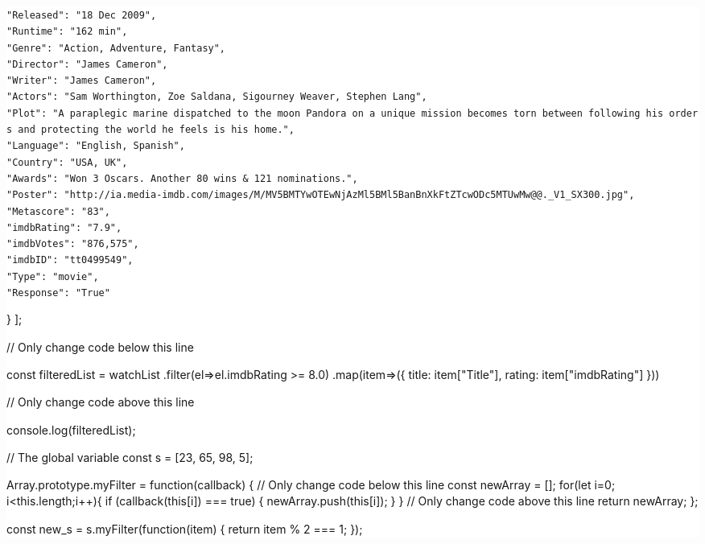     "Released": "18 Dec 2009",
    "Runtime": "162 min",
    "Genre": "Action, Adventure, Fantasy",
    "Director": "James Cameron",
    "Writer": "James Cameron",
    "Actors": "Sam Worthington, Zoe Saldana, Sigourney Weaver, Stephen Lang",
    "Plot": "A paraplegic marine dispatched to the moon Pandora on a unique mission becomes torn between following his orders and protecting the world he feels is his home.",
    "Language": "English, Spanish",
    "Country": "USA, UK",
    "Awards": "Won 3 Oscars. Another 80 wins & 121 nominations.",
    "Poster": "http://ia.media-imdb.com/images/M/MV5BMTYwOTEwNjAzMl5BMl5BanBnXkFtZTcwODc5MTUwMw@@._V1_SX300.jpg",
    "Metascore": "83",
    "imdbRating": "7.9",
    "imdbVotes": "876,575",
    "imdbID": "tt0499549",
    "Type": "movie",
    "Response": "True"
  }
];

// Only change code below this line


const filteredList = watchList
.filter(el=>el.imdbRating >= 8.0)
.map(item=>({
  title: item["Title"],
  rating: item["imdbRating"]
}))


// Only change code above this line

console.log(filteredList);





// The global variable
const s = [23, 65, 98, 5];

Array.prototype.myFilter = function(callback) {
  // Only change code below this line
  const newArray = [];
  for(let i=0; i<this.length;i++){
    if (callback(this[i]) === true) {
      newArray.push(this[i]);
    }
  }
  // Only change code above this line
  return newArray;
};

const new_s = s.myFilter(function(item) {
  return item % 2 === 1;
});
